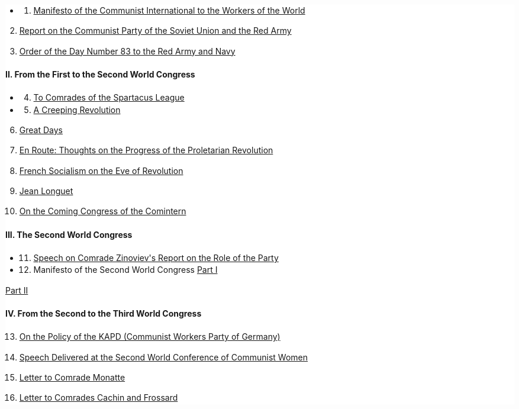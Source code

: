* 1. <a href="https://www.marxists.org/archive/trotsky/1924/ffyci-1/ch01.htm" target="_blank" rel="noreferrer" shape="rect">Manifesto of the Communist International to the Workers of the World</a>

2. <a href="https://www.marxists.org/archive/trotsky/1924/ffyci-1/ch02.htm" target="_blank" rel="nofollow" shape="rect">Report on the Communist Party of the Soviet Union and the Red Army</a>

3. <a href="https://www.marxists.org/archive/trotsky/1924/ffyci-1/ch03.htm" target="_blank" rel="nofollow" shape="rect">Order of the Day Number 83 to the Red Army and Navy</a>



#### II. From the First to the Second World Congress

* 4. <a href="https://www.marxists.org/archive/trotsky/1924/ffyci-1/ch04.htm" target="_blank" rel="nofollow" shape="rect">To Comrades of the Spartacus League</a>

* 5. <a href="https://www.marxists.org/archive/trotsky/1924/ffyci-1/ch05.htm" target="_blank" rel="nofollow" shape="rect">A Creeping Revolution</a>

6. <a href="https://www.marxists.org/archive/trotsky/1924/ffyci-1/ch06.htm" target="_blank" rel="nofollow" shape="rect">Great Days</a>

7. <a href="https://www.marxists.org/archive/trotsky/1924/ffyci-1/ch07.htm" target="_blank" rel="nofollow" shape="rect">En Route: Thoughts on the Progress of the Proletarian Revolution</a>

8. <a href="https://www.marxists.org/archive/trotsky/1924/ffyci-1/ch08.htm" target="_blank" rel="nofollow" shape="rect">French Socialism on the Eve of Revolution</a>

9. <a href="https://www.marxists.org/archive/trotsky/1924/ffyci-1/ch09.htm" target="_blank" rel="nofollow" shape="rect">Jean Longuet</a>

10. <a href="https://www.marxists.org/archive/trotsky/1924/ffyci-1/ch10.htm" target="_blank" rel="nofollow" shape="rect">On the Coming Congress of the Comintern</a>


#### III. The Second World Congress

* 11. <a href="https://www.marxists.org/archive/trotsky/1924/ffyci-1/ch11.htm" target="_blank" rel="nofollow" shape="rect">Speech on Comrade Zinoviev's Report on the Role of the Party</a>

* 12. Manifesto of the Second World Congress
<a href="https://www.marxists.org/archive/trotsky/1924/ffyci-1/ch12.htm" target="_blank" rel="nofollow" shape="rect"> Part I</a>

<a href="https://www.marxists.org/archive/trotsky/1924/ffyci-1/ch12b.htm" target="_blank" rel="nofollow" shape="rect"> Part II</a>



#### IV. From the Second to the Third World Congress

13. <a href="https://www.marxists.org/archive/trotsky/1924/ffyci-1/ch13.htm" target="_blank" rel="nofollow" shape="rect">On the Policy of the KAPD (Communist Workers Party of Germany)</a>

14. <a href="https://www.marxists.org/archive/trotsky/1924/ffyci-1/ch14.htm" target="_blank" rel="nofollow" shape="rect">Speech Delivered at the Second World Conference of Communist Women</a>

15. <a href="https://www.marxists.org/archive/trotsky/1924/ffyci-1/ch15.htm" target="_blank" rel="nofollow" shape="rect">Letter to Comrade Monatte</a>

16. <a href="https://www.marxists.org/archive/trotsky/1924/ffyci-1/ch16.htm" target="_blank" rel="nofollow" shape="rect">Letter to Comrades Cachin and Frossard</a>
